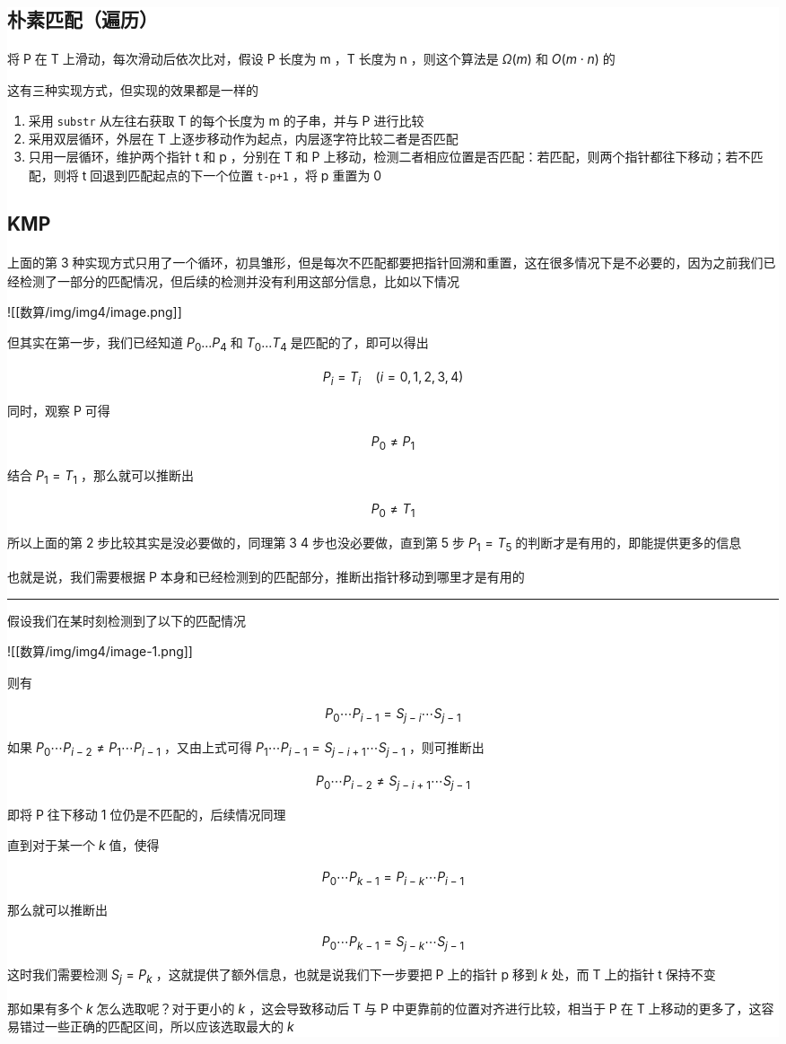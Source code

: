 ## 朴素匹配（遍历）

将 P 在 T 上滑动，每次滑动后依次比对，假设 P 长度为 m ，T 长度为 n ，则这个算法是 $\Omega(m)$ 和 $O(m\cdot n)$ 的

这有三种实现方式，但实现的效果都是一样的
1. 采用 `substr` 从左往右获取 T 的每个长度为 m 的子串，并与 P 进行比较
2. 采用双层循环，外层在 T 上逐步移动作为起点，内层逐字符比较二者是否匹配
3. 只用一层循环，维护两个指针 t 和 p ，分别在 T 和 P 上移动，检测二者相应位置是否匹配：若匹配，则两个指针都往下移动；若不匹配，则将 t 回退到匹配起点的下一个位置 `t-p+1` ，将 p 重置为 0 

## KMP

上面的第 3 种实现方式只用了一个循环，初具雏形，但是每次不匹配都要把指针回溯和重置，这在很多情况下是不必要的，因为之前我们已经检测了一部分的匹配情况，但后续的检测并没有利用这部分信息，比如以下情况

![[数算/img/img4/image.png]]

但其实在第一步，我们已经知道 $P_0...P_4$ 和 $T_0...T_4$ 是匹配的了，即可以得出

$$P_i=T_i\quad(i=0,1,2,3,4)$$

同时，观察 P 可得

$$P_0 \neq P_1$$

结合 $P_1=T_1$ ，那么就可以推断出

$$P_0\neq T_1$$

所以上面的第 2 步比较其实是没必要做的，同理第 3 4 步也没必要做，直到第 5 步 $P_1=T_5$ 的判断才是有用的，即能提供更多的信息

也就是说，我们需要根据 P 本身和已经检测到的匹配部分，推断出指针移动到哪里才是有用的

---

假设我们在某时刻检测到了以下的匹配情况

![[数算/img/img4/image-1.png]]

则有

$$P_0 \cdots P_{i-1} = S_{j-i} \cdots S_{j-1}$$

如果 $P_0 \cdots P_{i-2} \neq P_1 \cdots P_{i-1}$ ，又由上式可得 $P_1 \cdots P_{i-1} = S_{j-i+1} \cdots S_{j-1}$ ，则可推断出

$$P_0 \cdots P_{i-2} \neq S_{j-i+1} \cdots S_{j-1}$$

即将 P 往下移动 1 位仍是不匹配的，后续情况同理

直到对于某一个 $k$ 值，使得

$$P_0 \cdots P_{k-1} = P_{i-k} \cdots P_{i-1}$$

那么就可以推断出

$$P_0 \cdots P_{k-1} = S_{j-k} \cdots S_{j-1}$$

这时我们需要检测 $S_j = P_k$ ，这就提供了额外信息，也就是说我们下一步要把 P 上的指针 p 移到 $k$ 处，而 T 上的指针 t 保持不变

那如果有多个 $k$ 怎么选取呢？对于更小的 $k$ ，这会导致移动后 T 与 P 中更靠前的位置对齐进行比较，相当于 P 在 T 上移动的更多了，这容易错过一些正确的匹配区间，所以应该选取最大的 $k$
